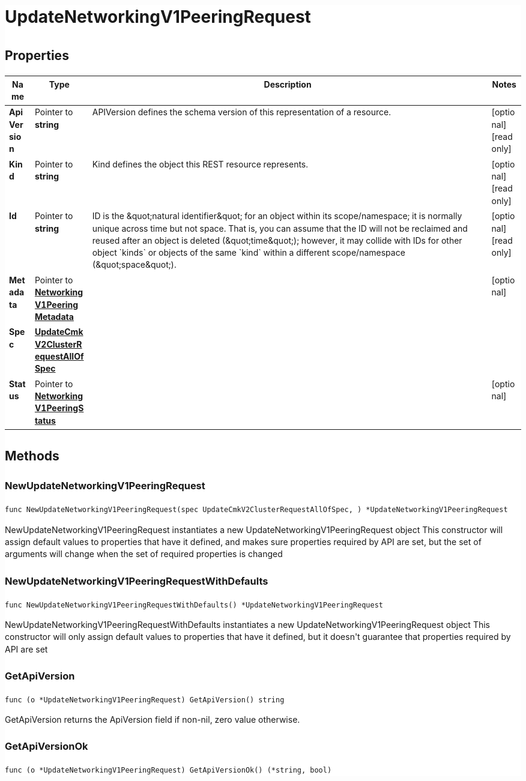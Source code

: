 # UpdateNetworkingV1PeeringRequest

## Properties

Name | Type | Description | Notes
------------ | ------------- | ------------- | -------------
**ApiVersion** | Pointer to **string** | APIVersion defines the schema version of this representation of a resource. | [optional] [readonly] 
**Kind** | Pointer to **string** | Kind defines the object this REST resource represents. | [optional] [readonly] 
**Id** | Pointer to **string** | ID is the \&quot;natural identifier\&quot; for an object within its scope/namespace; it is normally unique across time but not space. That is, you can assume that the ID will not be reclaimed and reused after an object is deleted (\&quot;time\&quot;); however, it may collide with IDs for other object &#x60;kinds&#x60; or objects of the same &#x60;kind&#x60; within a different scope/namespace (\&quot;space\&quot;). | [optional] [readonly] 
**Metadata** | Pointer to [**NetworkingV1PeeringMetadata**](NetworkingV1PeeringMetadata.md) |  | [optional] 
**Spec** | [**UpdateCmkV2ClusterRequestAllOfSpec**](UpdateCmkV2ClusterRequestAllOfSpec.md) |  | 
**Status** | Pointer to [**NetworkingV1PeeringStatus**](NetworkingV1PeeringStatus.md) |  | [optional] 

## Methods

### NewUpdateNetworkingV1PeeringRequest

`func NewUpdateNetworkingV1PeeringRequest(spec UpdateCmkV2ClusterRequestAllOfSpec, ) *UpdateNetworkingV1PeeringRequest`

NewUpdateNetworkingV1PeeringRequest instantiates a new UpdateNetworkingV1PeeringRequest object
This constructor will assign default values to properties that have it defined,
and makes sure properties required by API are set, but the set of arguments
will change when the set of required properties is changed

### NewUpdateNetworkingV1PeeringRequestWithDefaults

`func NewUpdateNetworkingV1PeeringRequestWithDefaults() *UpdateNetworkingV1PeeringRequest`

NewUpdateNetworkingV1PeeringRequestWithDefaults instantiates a new UpdateNetworkingV1PeeringRequest object
This constructor will only assign default values to properties that have it defined,
but it doesn't guarantee that properties required by API are set

### GetApiVersion

`func (o *UpdateNetworkingV1PeeringRequest) GetApiVersion() string`

GetApiVersion returns the ApiVersion field if non-nil, zero value otherwise.

### GetApiVersionOk

`func (o *UpdateNetworkingV1PeeringRequest) GetApiVersionOk() (*string, bool)`
